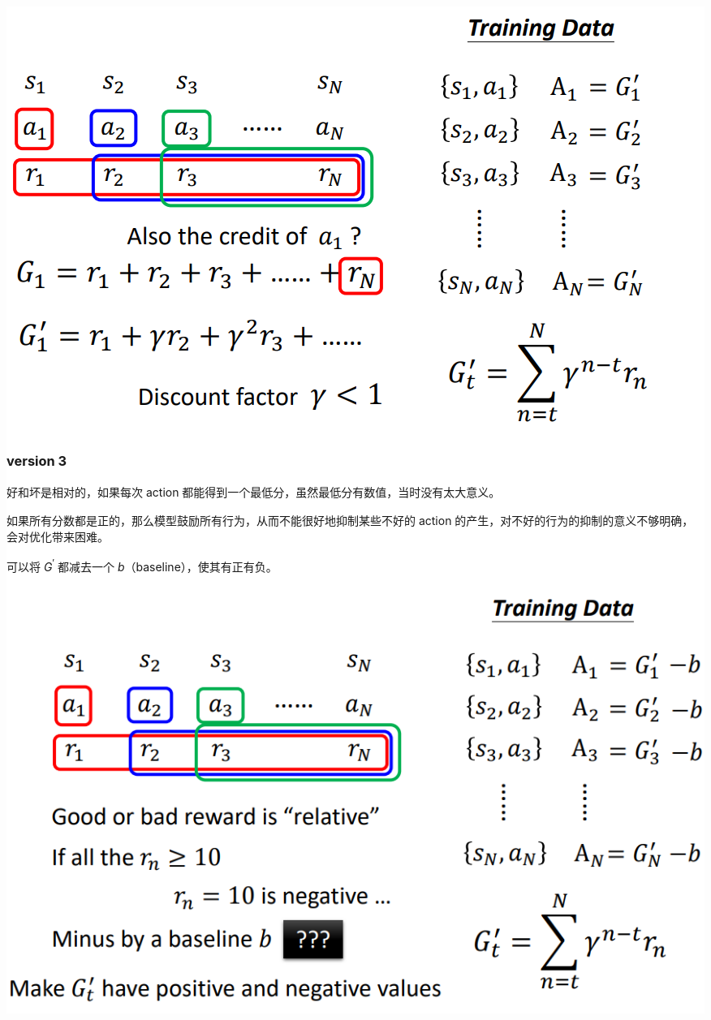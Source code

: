 ![image-20230811200421795](images/强化学习/image-20230811200421795.png)

### version 3

好和坏是相对的，如果每次 action 都能得到一个最低分，虽然最低分有数值，当时没有太大意义。

如果所有分数都是正的，那么模型鼓励所有行为，从而不能很好地抑制某些不好的 action 的产生，对不好的行为的抑制的意义不够明确，会对优化带来困难。

可以将 $G^{\prime}$ 都减去一个 $b$（baseline），使其有正有负。

![image-20230811201602828](images/强化学习/image-20230811201602828.png)
